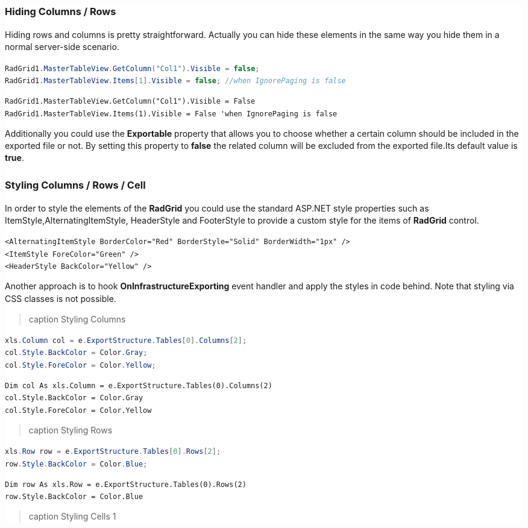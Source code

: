 ### Hiding Columns / Rows

Hiding rows and columns is pretty straightforward. Actually you can hide these elements in the same way you hide them in a normal server-side scenario.

````C#
RadGrid1.MasterTableView.GetColumn("Col1").Visible = false;
RadGrid1.MasterTableView.Items[1].Visible = false; //when IgnorePaging is false
````
````VB
RadGrid1.MasterTableView.GetColumn("Col1").Visible = False
RadGrid1.MasterTableView.Items(1).Visible = False 'when IgnorePaging is false
````

Additionally you could use the **Exportable** property that allows you to choose whether a certain column should be included in the exported file or not. By setting this property to **false** the related column will be excluded from the exported file.Its default value is **true**.

### Styling Columns / Rows / Cell

In order to style the elements of the **RadGrid** you could use the standard ASP.NET style properties such as ItemStyle,AlternatingItemStyle, HeaderStyle and FooterStyle to provide a custom style for the items of **RadGrid** control.

````ASP.NET
<AlternatingItemStyle BorderColor="Red" BorderStyle="Solid" BorderWidth="1px" />
<ItemStyle ForeColor="Green" />
<HeaderStyle BackColor="Yellow" />
````

Another approach is to hook **OnInfrastructureExporting** event handler and apply the styles in code behind. Note that styling via CSS classes is not possible.

>caption Styling Columns

````C#
xls.Column col = e.ExportStructure.Tables[0].Columns[2];
col.Style.BackColor = Color.Gray;
col.Style.ForeColor = Color.Yellow;
````
````VB
Dim col As xls.Column = e.ExportStructure.Tables(0).Columns(2)
col.Style.BackColor = Color.Gray
col.Style.ForeColor = Color.Yellow
````

>caption Styling Rows

````C#
xls.Row row = e.ExportStructure.Tables[0].Rows[2];
row.Style.BackColor = Color.Blue;
````
````VB
Dim row As xls.Row = e.ExportStructure.Tables(0).Rows(2)
row.Style.BackColor = Color.Blue
````

>caption Styling Cells 1
